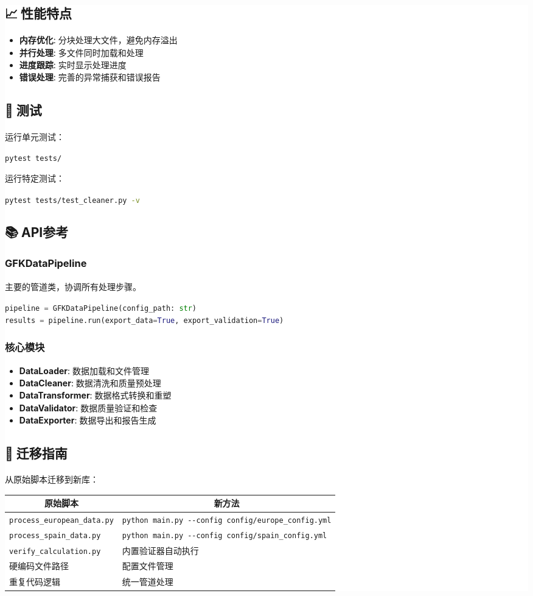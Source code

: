 ## 📈 性能特点

- **内存优化**: 分块处理大文件，避免内存溢出
- **并行处理**: 多文件同时加载和处理
- **进度跟踪**: 实时显示处理进度
- **错误处理**: 完善的异常捕获和错误报告

## 🧪 测试

运行单元测试：

```bash
pytest tests/
```

运行特定测试：

```bash
pytest tests/test_cleaner.py -v
```

## 📚 API参考

### GFKDataPipeline

主要的管道类，协调所有处理步骤。

```python
pipeline = GFKDataPipeline(config_path: str)
results = pipeline.run(export_data=True, export_validation=True)
```

### 核心模块

- **DataLoader**: 数据加载和文件管理
- **DataCleaner**: 数据清洗和质量预处理
- **DataTransformer**: 数据格式转换和重塑
- **DataValidator**: 数据质量验证和检查
- **DataExporter**: 数据导出和报告生成

## 🔄 迁移指南

从原始脚本迁移到新库：

| 原始脚本 | 新方法 |
|---------|--------|
| `process_european_data.py` | `python main.py --config config/europe_config.yml` |
| `process_spain_data.py` | `python main.py --config config/spain_config.yml` |
| `verify_calculation.py` | 内置验证器自动执行 |
| 硬编码文件路径 | 配置文件管理 |
| 重复代码逻辑 | 统一管道处理 |
